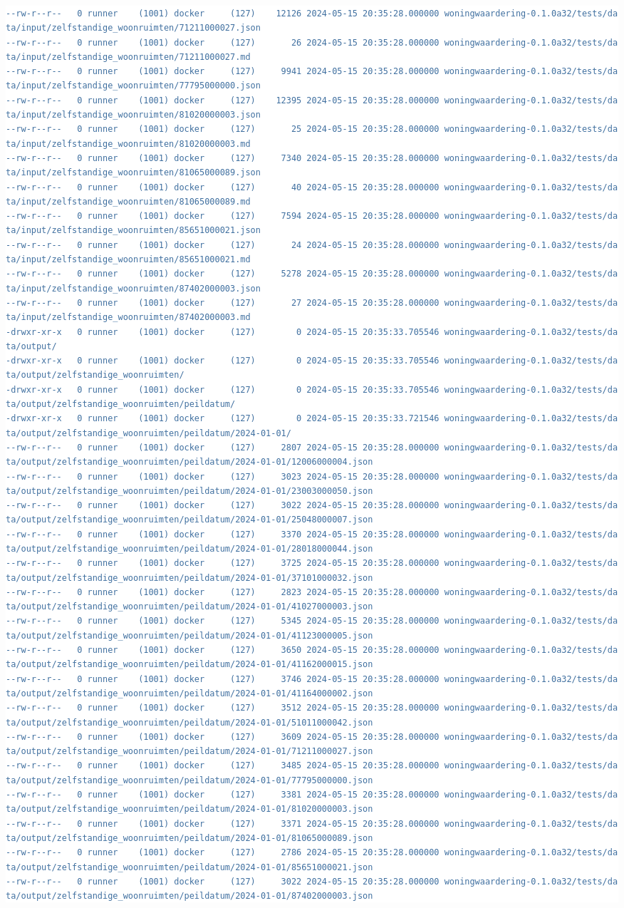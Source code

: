 ```diff
--rw-r--r--   0 runner    (1001) docker     (127)    12126 2024-05-15 20:35:28.000000 woningwaardering-0.1.0a32/tests/data/input/zelfstandige_woonruimten/71211000027.json
--rw-r--r--   0 runner    (1001) docker     (127)       26 2024-05-15 20:35:28.000000 woningwaardering-0.1.0a32/tests/data/input/zelfstandige_woonruimten/71211000027.md
--rw-r--r--   0 runner    (1001) docker     (127)     9941 2024-05-15 20:35:28.000000 woningwaardering-0.1.0a32/tests/data/input/zelfstandige_woonruimten/77795000000.json
--rw-r--r--   0 runner    (1001) docker     (127)    12395 2024-05-15 20:35:28.000000 woningwaardering-0.1.0a32/tests/data/input/zelfstandige_woonruimten/81020000003.json
--rw-r--r--   0 runner    (1001) docker     (127)       25 2024-05-15 20:35:28.000000 woningwaardering-0.1.0a32/tests/data/input/zelfstandige_woonruimten/81020000003.md
--rw-r--r--   0 runner    (1001) docker     (127)     7340 2024-05-15 20:35:28.000000 woningwaardering-0.1.0a32/tests/data/input/zelfstandige_woonruimten/81065000089.json
--rw-r--r--   0 runner    (1001) docker     (127)       40 2024-05-15 20:35:28.000000 woningwaardering-0.1.0a32/tests/data/input/zelfstandige_woonruimten/81065000089.md
--rw-r--r--   0 runner    (1001) docker     (127)     7594 2024-05-15 20:35:28.000000 woningwaardering-0.1.0a32/tests/data/input/zelfstandige_woonruimten/85651000021.json
--rw-r--r--   0 runner    (1001) docker     (127)       24 2024-05-15 20:35:28.000000 woningwaardering-0.1.0a32/tests/data/input/zelfstandige_woonruimten/85651000021.md
--rw-r--r--   0 runner    (1001) docker     (127)     5278 2024-05-15 20:35:28.000000 woningwaardering-0.1.0a32/tests/data/input/zelfstandige_woonruimten/87402000003.json
--rw-r--r--   0 runner    (1001) docker     (127)       27 2024-05-15 20:35:28.000000 woningwaardering-0.1.0a32/tests/data/input/zelfstandige_woonruimten/87402000003.md
-drwxr-xr-x   0 runner    (1001) docker     (127)        0 2024-05-15 20:35:33.705546 woningwaardering-0.1.0a32/tests/data/output/
-drwxr-xr-x   0 runner    (1001) docker     (127)        0 2024-05-15 20:35:33.705546 woningwaardering-0.1.0a32/tests/data/output/zelfstandige_woonruimten/
-drwxr-xr-x   0 runner    (1001) docker     (127)        0 2024-05-15 20:35:33.705546 woningwaardering-0.1.0a32/tests/data/output/zelfstandige_woonruimten/peildatum/
-drwxr-xr-x   0 runner    (1001) docker     (127)        0 2024-05-15 20:35:33.721546 woningwaardering-0.1.0a32/tests/data/output/zelfstandige_woonruimten/peildatum/2024-01-01/
--rw-r--r--   0 runner    (1001) docker     (127)     2807 2024-05-15 20:35:28.000000 woningwaardering-0.1.0a32/tests/data/output/zelfstandige_woonruimten/peildatum/2024-01-01/12006000004.json
--rw-r--r--   0 runner    (1001) docker     (127)     3023 2024-05-15 20:35:28.000000 woningwaardering-0.1.0a32/tests/data/output/zelfstandige_woonruimten/peildatum/2024-01-01/23003000050.json
--rw-r--r--   0 runner    (1001) docker     (127)     3022 2024-05-15 20:35:28.000000 woningwaardering-0.1.0a32/tests/data/output/zelfstandige_woonruimten/peildatum/2024-01-01/25048000007.json
--rw-r--r--   0 runner    (1001) docker     (127)     3370 2024-05-15 20:35:28.000000 woningwaardering-0.1.0a32/tests/data/output/zelfstandige_woonruimten/peildatum/2024-01-01/28018000044.json
--rw-r--r--   0 runner    (1001) docker     (127)     3725 2024-05-15 20:35:28.000000 woningwaardering-0.1.0a32/tests/data/output/zelfstandige_woonruimten/peildatum/2024-01-01/37101000032.json
--rw-r--r--   0 runner    (1001) docker     (127)     2823 2024-05-15 20:35:28.000000 woningwaardering-0.1.0a32/tests/data/output/zelfstandige_woonruimten/peildatum/2024-01-01/41027000003.json
--rw-r--r--   0 runner    (1001) docker     (127)     5345 2024-05-15 20:35:28.000000 woningwaardering-0.1.0a32/tests/data/output/zelfstandige_woonruimten/peildatum/2024-01-01/41123000005.json
--rw-r--r--   0 runner    (1001) docker     (127)     3650 2024-05-15 20:35:28.000000 woningwaardering-0.1.0a32/tests/data/output/zelfstandige_woonruimten/peildatum/2024-01-01/41162000015.json
--rw-r--r--   0 runner    (1001) docker     (127)     3746 2024-05-15 20:35:28.000000 woningwaardering-0.1.0a32/tests/data/output/zelfstandige_woonruimten/peildatum/2024-01-01/41164000002.json
--rw-r--r--   0 runner    (1001) docker     (127)     3512 2024-05-15 20:35:28.000000 woningwaardering-0.1.0a32/tests/data/output/zelfstandige_woonruimten/peildatum/2024-01-01/51011000042.json
--rw-r--r--   0 runner    (1001) docker     (127)     3609 2024-05-15 20:35:28.000000 woningwaardering-0.1.0a32/tests/data/output/zelfstandige_woonruimten/peildatum/2024-01-01/71211000027.json
--rw-r--r--   0 runner    (1001) docker     (127)     3485 2024-05-15 20:35:28.000000 woningwaardering-0.1.0a32/tests/data/output/zelfstandige_woonruimten/peildatum/2024-01-01/77795000000.json
--rw-r--r--   0 runner    (1001) docker     (127)     3381 2024-05-15 20:35:28.000000 woningwaardering-0.1.0a32/tests/data/output/zelfstandige_woonruimten/peildatum/2024-01-01/81020000003.json
--rw-r--r--   0 runner    (1001) docker     (127)     3371 2024-05-15 20:35:28.000000 woningwaardering-0.1.0a32/tests/data/output/zelfstandige_woonruimten/peildatum/2024-01-01/81065000089.json
--rw-r--r--   0 runner    (1001) docker     (127)     2786 2024-05-15 20:35:28.000000 woningwaardering-0.1.0a32/tests/data/output/zelfstandige_woonruimten/peildatum/2024-01-01/85651000021.json
--rw-r--r--   0 runner    (1001) docker     (127)     3022 2024-05-15 20:35:28.000000 woningwaardering-0.1.0a32/tests/data/output/zelfstandige_woonruimten/peildatum/2024-01-01/87402000003.json
```